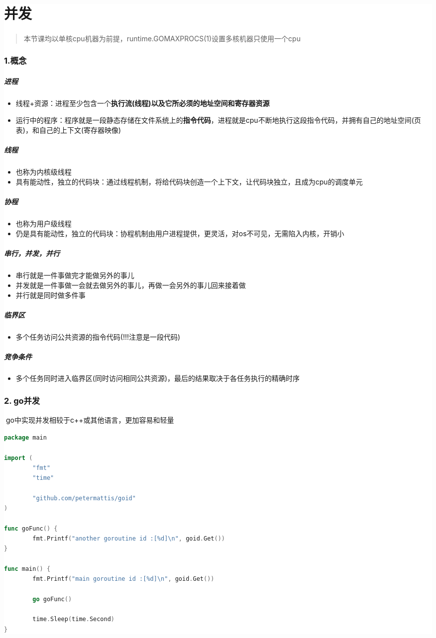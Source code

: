 # 并发

> 本节课均以单核cpu机器为前提，runtime.GOMAXPROCS(1)设置多核机器只使用一个cpu

### 1.概念

##### 进程

- 线程+资源：进程至少包含一个**执行流(线程)**以及它所必须的**地址空间和寄存器资源**

- 运行中的程序：程序就是一段静态存储在文件系统上的**指令代码**，进程就是cpu不断地执行这段指令代码，并拥有自己的地址空间(页表)，和自己的上下文(寄存器映像)

##### 线程

- 也称为内核级线程
- 具有能动性，独立的代码块：通过线程机制，将给代码块创造一个上下文，让代码块独立，且成为cpu的调度单元

##### 协程

- 也称为用户级线程
- 仍是具有能动性，独立的代码块：协程机制由用户进程提供，更灵活，对os不可见，无需陷入内核，开销小

##### 串行，并发，并行

- 串行就是一件事做完才能做另外的事儿
- 并发就是一件事做一会就去做另外的事儿，再做一会另外的事儿回来接着做
- 并行就是同时做多件事

##### 临界区

- 多个任务访问公共资源的指令代码(!!!注意是一段代码)

##### 竞争条件

- 多个任务同时进入临界区(同时访问相同公共资源)，最后的结果取决于各任务执行的精确时序

### 2. go并发

​	go中实现并发相较于c++或其他语言，更加容易和轻量

~~~go
package main

import (
        "fmt"
        "time"

        "github.com/petermattis/goid"
)

func goFunc() {
        fmt.Printf("another goroutine id :[%d]\n", goid.Get())
}

func main() {
        fmt.Printf("main goroutine id :[%d]\n", goid.Get())

        go goFunc()

        time.Sleep(time.Second)
}
~~~
